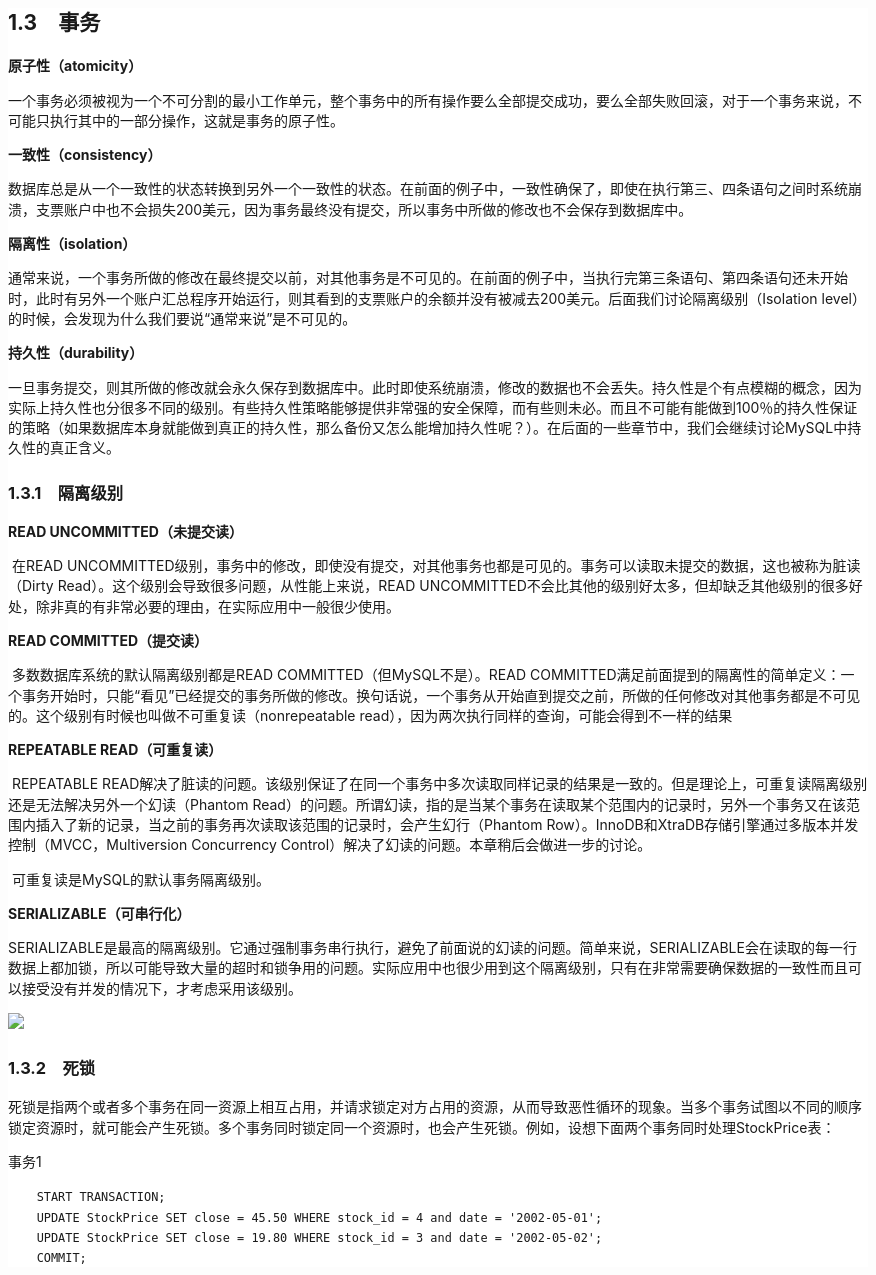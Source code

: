 ## 1.3　事务

**原子性（atomicity）**

​	一个事务必须被视为一个不可分割的最小工作单元，整个事务中的所有操作要么全部提交成功，要么全部失败回滚，对于一个事务来说，不可能只执行其中的一部分操作，这就是事务的原子性。

**一致性（consistency）**

​	数据库总是从一个一致性的状态转换到另外一个一致性的状态。在前面的例子中，一致性确保了，即使在执行第三、四条语句之间时系统崩溃，支票账户中也不会损失200美元，因为事务最终没有提交，所以事务中所做的修改也不会保存到数据库中。

**隔离性（isolation）**

​	通常来说，一个事务所做的修改在最终提交以前，对其他事务是不可见的。在前面的例子中，当执行完第三条语句、第四条语句还未开始时，此时有另外一个账户汇总程序开始运行，则其看到的支票账户的余额并没有被减去200美元。后面我们讨论隔离级别（Isolation level）的时候，会发现为什么我们要说“通常来说”是不可见的。

**持久性（durability）**

​	一旦事务提交，则其所做的修改就会永久保存到数据库中。此时即使系统崩溃，修改的数据也不会丢失。持久性是个有点模糊的概念，因为实际上持久性也分很多不同的级别。有些持久性策略能够提供非常强的安全保障，而有些则未必。而且不可能有能做到100％的持久性保证的策略（如果数据库本身就能做到真正的持久性，那么备份又怎么能增加持久性呢？）。在后面的一些章节中，我们会继续讨论MySQL中持久性的真正含义。

### 1.3.1　隔离级别

**READ UNCOMMITTED（未提交读）**

​	在READ UNCOMMITTED级别，事务中的修改，即使没有提交，对其他事务也都是可见的。事务可以读取未提交的数据，这也被称为脏读（Dirty Read）。这个级别会导致很多问题，从性能上来说，READ UNCOMMITTED不会比其他的级别好太多，但却缺乏其他级别的很多好处，除非真的有非常必要的理由，在实际应用中一般很少使用。

**READ COMMITTED（提交读）**

​	多数数据库系统的默认隔离级别都是READ COMMITTED（但MySQL不是）。READ COMMITTED满足前面提到的隔离性的简单定义：一个事务开始时，只能“看见”已经提交的事务所做的修改。换句话说，一个事务从开始直到提交之前，所做的任何修改对其他事务都是不可见的。这个级别有时候也叫做不可重复读（nonrepeatable read），因为两次执行同样的查询，可能会得到不一样的结果

**REPEATABLE READ（可重复读）**

​	REPEATABLE READ解决了脏读的问题。该级别保证了在同一个事务中多次读取同样记录的结果是一致的。但是理论上，可重复读隔离级别还是无法解决另外一个幻读（Phantom Read）的问题。所谓幻读，指的是当某个事务在读取某个范围内的记录时，另外一个事务又在该范围内插入了新的记录，当之前的事务再次读取该范围的记录时，会产生幻行（Phantom Row）。InnoDB和XtraDB存储引擎通过多版本并发控制（MVCC，Multiversion Concurrency Control）解决了幻读的问题。本章稍后会做进一步的讨论。

​	可重复读是MySQL的默认事务隔离级别。

**SERIALIZABLE（可串行化）**

​	SERIALIZABLE是最高的隔离级别。它通过强制事务串行执行，避免了前面说的幻读的问题。简单来说，SERIALIZABLE会在读取的每一行数据上都加锁，所以可能导致大量的超时和锁争用的问题。实际应用中也很少用到这个隔离级别，只有在非常需要确保数据的一致性而且可以接受没有并发的情况下，才考虑采用该级别。

![](https://pic.imgdb.cn/item/614303312ab3f51d91289127.jpg)

### 1.3.2　死锁

​	死锁是指两个或者多个事务在同一资源上相互占用，并请求锁定对方占用的资源，从而导致恶性循环的现象。当多个事务试图以不同的顺序锁定资源时，就可能会产生死锁。多个事务同时锁定同一个资源时，也会产生死锁。例如，设想下面两个事务同时处理StockPrice表：

事务1

```
    START TRANSACTION;
    UPDATE StockPrice SET close = 45.50 WHERE stock_id = 4 and date = '2002-05-01';
    UPDATE StockPrice SET close = 19.80 WHERE stock_id = 3 and date = '2002-05-02';
    COMMIT;
```
